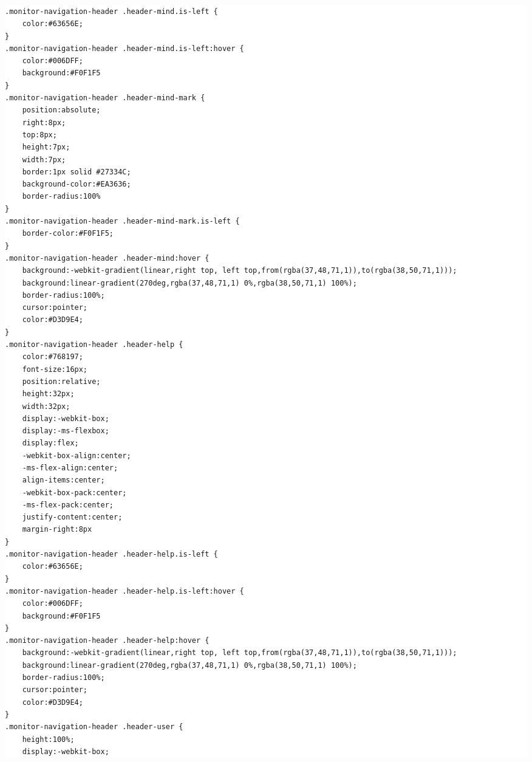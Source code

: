 ```html
.monitor-navigation-header .header-mind.is-left {
    color:#63656E;
}
.monitor-navigation-header .header-mind.is-left:hover {
    color:#006DFF;
    background:#F0F1F5
}
.monitor-navigation-header .header-mind-mark {
    position:absolute;
    right:8px;
    top:8px;
    height:7px;
    width:7px;
    border:1px solid #27334C;
    background-color:#EA3636;
    border-radius:100%
}
.monitor-navigation-header .header-mind-mark.is-left {
    border-color:#F0F1F5;
}
.monitor-navigation-header .header-mind:hover {
    background:-webkit-gradient(linear,right top, left top,from(rgba(37,48,71,1)),to(rgba(38,50,71,1)));
    background:linear-gradient(270deg,rgba(37,48,71,1) 0%,rgba(38,50,71,1) 100%);
    border-radius:100%;
    cursor:pointer;
    color:#D3D9E4;
}
.monitor-navigation-header .header-help {
    color:#768197;
    font-size:16px;
    position:relative;
    height:32px;
    width:32px;
    display:-webkit-box;
    display:-ms-flexbox;
    display:flex;
    -webkit-box-align:center;
    -ms-flex-align:center;
    align-items:center;
    -webkit-box-pack:center;
    -ms-flex-pack:center;
    justify-content:center;
    margin-right:8px
}
.monitor-navigation-header .header-help.is-left {
    color:#63656E;
}
.monitor-navigation-header .header-help.is-left:hover {
    color:#006DFF;
    background:#F0F1F5
}
.monitor-navigation-header .header-help:hover {
    background:-webkit-gradient(linear,right top, left top,from(rgba(37,48,71,1)),to(rgba(38,50,71,1)));
    background:linear-gradient(270deg,rgba(37,48,71,1) 0%,rgba(38,50,71,1) 100%);
    border-radius:100%;
    cursor:pointer;
    color:#D3D9E4;
}
.monitor-navigation-header .header-user {
    height:100%;
    display:-webkit-box;
```